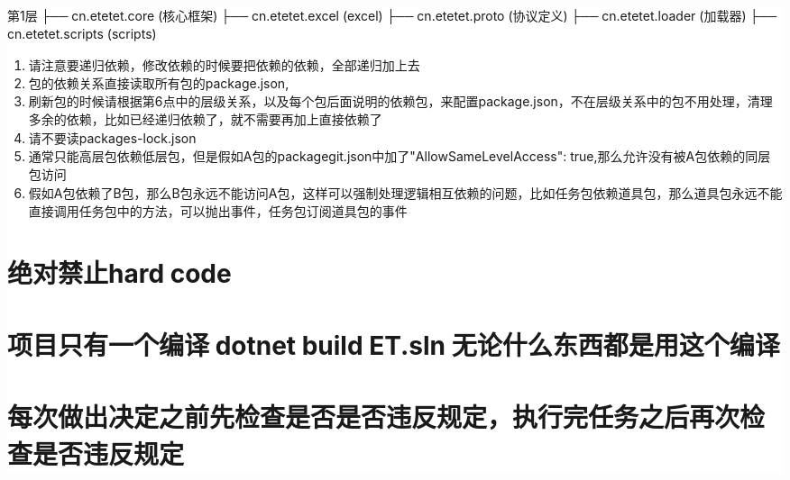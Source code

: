 
  第1层
  ├── cn.etetet.core          (核心框架)
  ├── cn.etetet.excel         (excel)
  ├── cn.etetet.proto         (协议定义)
  ├── cn.etetet.loader        (加载器)
  ├── cn.etetet.scripts       (scripts)

1. 请注意要递归依赖，修改依赖的时候要把依赖的依赖，全部递归加上去
2. 包的依赖关系直接读取所有包的package.json,
3. 刷新包的时候请根据第6点中的层级关系，以及每个包后面说明的依赖包，来配置package.json，不在层级关系中的包不用处理，清理多余的依赖，比如已经递归依赖了，就不需要再加上直接依赖了
4. 请不要读packages-lock.json
5. 通常只能高层包依赖低层包，但是假如A包的packagegit.json中加了"AllowSameLevelAccess": true,那么允许没有被A包依赖的同层包访问
6. 假如A包依赖了B包，那么B包永远不能访问A包，这样可以强制处理逻辑相互依赖的问题，比如任务包依赖道具包，那么道具包永远不能直接调用任务包中的方法，可以抛出事件，任务包订阅道具包的事件

# 绝对禁止hard code
# 项目只有一个编译 dotnet build ET.sln 无论什么东西都是用这个编译
# 每次做出决定之前先检查是否是否违反规定，执行完任务之后再次检查是否违反规定